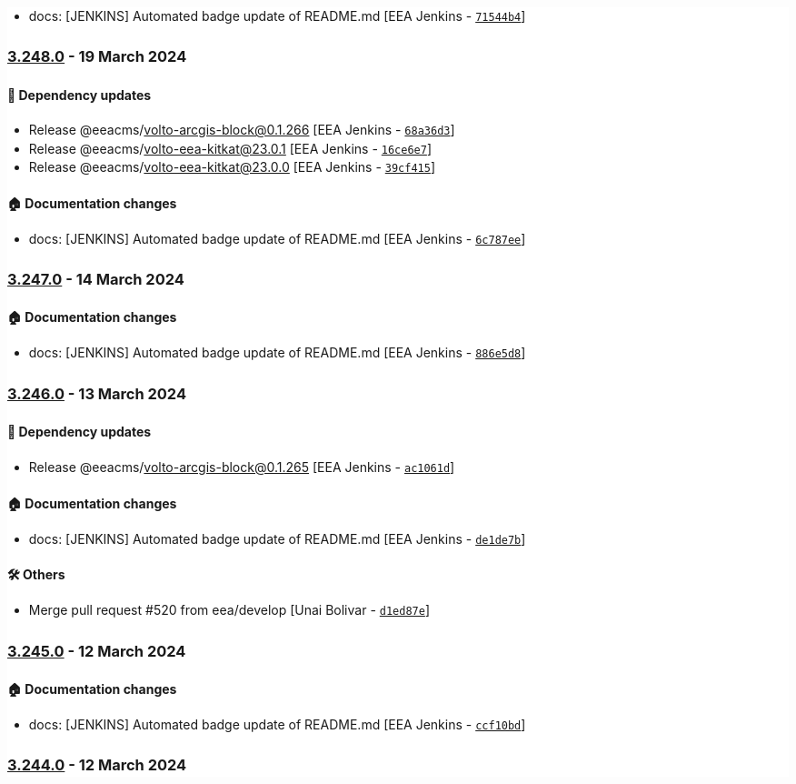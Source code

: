 - docs: [JENKINS] Automated badge update of README.md [EEA Jenkins - [`71544b4`](https://github.com/eea/clms-frontend/commit/71544b483ad146c5a715b7da7bbbbd790533e234)]

### [3.248.0](https://github.com/eea/clms-frontend/compare/3.247.0...3.248.0) - 19 March 2024

#### :rocket: Dependency updates

- Release @eeacms/volto-arcgis-block@0.1.266 [EEA Jenkins - [`68a36d3`](https://github.com/eea/clms-frontend/commit/68a36d317f9b4f438e671406d526f550f795990a)]
- Release @eeacms/volto-eea-kitkat@23.0.1 [EEA Jenkins - [`16ce6e7`](https://github.com/eea/clms-frontend/commit/16ce6e7bb3ae1965c2606aec38ed7f0b1a73f46d)]
- Release @eeacms/volto-eea-kitkat@23.0.0 [EEA Jenkins - [`39cf415`](https://github.com/eea/clms-frontend/commit/39cf415808fb0ba30845dc0027d3a66743c3ceda)]

#### :house: Documentation changes

- docs: [JENKINS] Automated badge update of README.md [EEA Jenkins - [`6c787ee`](https://github.com/eea/clms-frontend/commit/6c787eed57b4e70aba4e9cb4f107d6f8cdf50ed1)]

### [3.247.0](https://github.com/eea/clms-frontend/compare/3.246.0...3.247.0) - 14 March 2024

#### :house: Documentation changes

- docs: [JENKINS] Automated badge update of README.md [EEA Jenkins - [`886e5d8`](https://github.com/eea/clms-frontend/commit/886e5d8b1558ceac8353c934ea7a8c9d208bd990)]

### [3.246.0](https://github.com/eea/clms-frontend/compare/3.245.0...3.246.0) - 13 March 2024

#### :rocket: Dependency updates

- Release @eeacms/volto-arcgis-block@0.1.265 [EEA Jenkins - [`ac1061d`](https://github.com/eea/clms-frontend/commit/ac1061d30f94e220aec3049be815ba8bcb25d29b)]

#### :house: Documentation changes

- docs: [JENKINS] Automated badge update of README.md [EEA Jenkins - [`de1de7b`](https://github.com/eea/clms-frontend/commit/de1de7bd28c103d4047bb3fb82f360aebed80a3a)]

#### :hammer_and_wrench: Others

- Merge pull request #520 from eea/develop [Unai Bolivar - [`d1ed87e`](https://github.com/eea/clms-frontend/commit/d1ed87e21495bf782db337d4d8b08978ffed6894)]
### [3.245.0](https://github.com/eea/clms-frontend/compare/3.244.0...3.245.0) - 12 March 2024

#### :house: Documentation changes

- docs: [JENKINS] Automated badge update of README.md [EEA Jenkins - [`ccf10bd`](https://github.com/eea/clms-frontend/commit/ccf10bd5f718fb55ac44f2b03b0a806aeb86cf35)]

### [3.244.0](https://github.com/eea/clms-frontend/compare/3.243.0...3.244.0) - 12 March 2024
